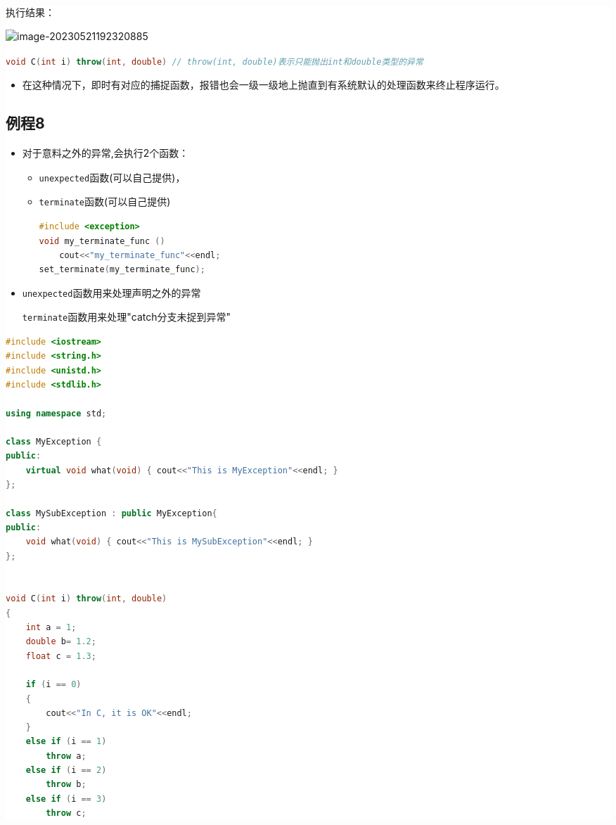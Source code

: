 ```c++

```

执行结果：

 ![image-20230521192320885](https://pic-1304959529.cos.ap-guangzhou.myqcloud.com/DB/image-20230521192320885.png)

```c++
void C(int i) throw(int, double) // throw(int, double)表示只能抛出int和double类型的异常
```

- 在这种情况下，即时有对应的捕捉函数，报错也会一级一级地上抛直到有系统默认的处理函数来终止程序运行。

## 例程8

- 对于意料之外的异常,会执行2个函数：

  - `unexpected`函数(可以自己提供)，

  - `terminate`函数(可以自己提供)

    ```c++
    #include <exception>  
    void my_terminate_func ()  
        cout<<"my_terminate_func"<<endl;   
    set_terminate(my_terminate_func);
    ```

- `unexpected`函数用来处理声明之外的异常

  `terminate`函数用来处理"catch分支未捉到异常"

```c++
#include <iostream>
#include <string.h>
#include <unistd.h>
#include <stdlib.h>

using namespace std;

class MyException {
public:
	virtual void what(void) { cout<<"This is MyException"<<endl; }
};

class MySubException : public MyException{
public:
	void what(void) { cout<<"This is MySubException"<<endl; }
};


void C(int i) throw(int, double)
{
	int a = 1;
	double b= 1.2;
	float c = 1.3;

	if (i == 0)
	{
		cout<<"In C, it is OK"<<endl;
	}
	else if (i == 1)
		throw a;
	else if (i == 2)
		throw b;
	else if (i == 3)
		throw c;
```